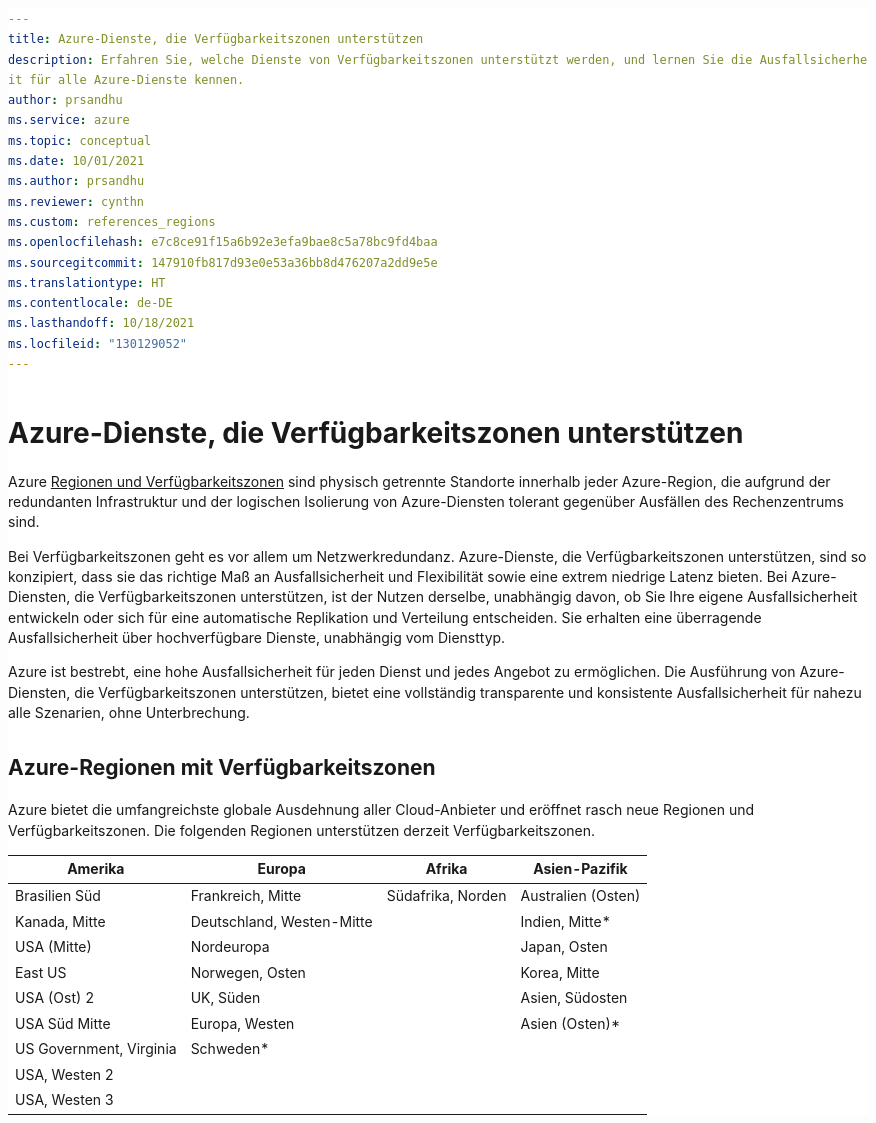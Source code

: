 ```yaml
---
title: Azure-Dienste, die Verfügbarkeitszonen unterstützen
description: Erfahren Sie, welche Dienste von Verfügbarkeitszonen unterstützt werden, und lernen Sie die Ausfallsicherheit für alle Azure-Dienste kennen.
author: prsandhu
ms.service: azure
ms.topic: conceptual
ms.date: 10/01/2021
ms.author: prsandhu
ms.reviewer: cynthn
ms.custom: references_regions
ms.openlocfilehash: e7c8ce91f15a6b92e3efa9bae8c5a78bc9fd4baa
ms.sourcegitcommit: 147910fb817d93e0e53a36bb8d476207a2dd9e5e
ms.translationtype: HT
ms.contentlocale: de-DE
ms.lasthandoff: 10/18/2021
ms.locfileid: "130129052"
---
```

# <a name="azure-services-that-support-availability-zones"></a>Azure-Dienste, die Verfügbarkeitszonen unterstützen

Azure [Regionen und Verfügbarkeitszonen](az-overview.md) sind physisch getrennte Standorte innerhalb jeder Azure-Region, die aufgrund der redundanten Infrastruktur und der logischen Isolierung von Azure-Diensten tolerant gegenüber Ausfällen des Rechenzentrums sind. 

Bei Verfügbarkeitszonen geht es vor allem um Netzwerkredundanz. Azure-Dienste, die Verfügbarkeitszonen unterstützen, sind so konzipiert, dass sie das richtige Maß an Ausfallsicherheit und Flexibilität sowie eine extrem niedrige Latenz bieten. Bei Azure-Diensten, die Verfügbarkeitszonen unterstützen, ist der Nutzen derselbe, unabhängig davon, ob Sie Ihre eigene Ausfallsicherheit entwickeln oder sich für eine automatische Replikation und Verteilung entscheiden. Sie erhalten eine überragende Ausfallsicherheit über hochverfügbare Dienste, unabhängig vom Diensttyp. 

Azure ist bestrebt, eine hohe Ausfallsicherheit für jeden Dienst und jedes Angebot zu ermöglichen. Die Ausführung von Azure-Diensten, die Verfügbarkeitszonen unterstützen, bietet eine vollständig transparente und konsistente Ausfallsicherheit für nahezu alle Szenarien, ohne Unterbrechung.

## <a name="azure-regions-with-availability-zones"></a>Azure-Regionen mit Verfügbarkeitszonen

Azure bietet die umfangreichste globale Ausdehnung aller Cloud-Anbieter und eröffnet rasch neue Regionen und Verfügbarkeitszonen. Die folgenden Regionen unterstützen derzeit Verfügbarkeitszonen.

| Amerika | Europa | Afrika | Asien-Pazifik |
|--------------------|----------------------|---------------------|----------------|
| Brasilien Süd | Frankreich, Mitte | Südafrika, Norden | Australien (Osten) |
| Kanada, Mitte | Deutschland, Westen-Mitte | | Indien, Mitte\* |
| USA (Mitte) | Nordeuropa | | Japan, Osten |
| East US | Norwegen, Osten | | Korea, Mitte |
| USA (Ost) 2 | UK, Süden | | Asien, Südosten |
| USA Süd Mitte | Europa, Westen | | Asien (Osten)* |
| US Government, Virginia | Schweden* | | |
| USA, Westen 2 | | | |
| USA, Westen 3 | | | |
